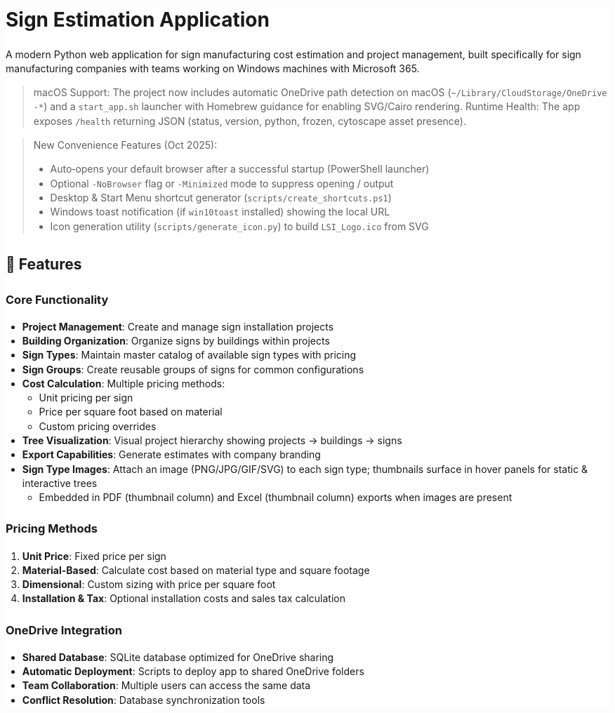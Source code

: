 # Sign Estimation Application

A modern Python web application for sign manufacturing cost estimation and project management, built specifically for sign manufacturing companies with teams working on Windows machines with Microsoft 365.

> macOS Support: The project now includes automatic OneDrive path detection on macOS (`~/Library/CloudStorage/OneDrive-*`) and a `start_app.sh` launcher with Homebrew guidance for enabling SVG/Cairo rendering.
> Runtime Health: The app exposes `/health` returning JSON (status, version, python, frozen, cytoscape asset presence).

> New Convenience Features (Oct 2025):
> - Auto‑opens your default browser after a successful startup (PowerShell launcher)
> - Optional `-NoBrowser` flag or `-Minimized` mode to suppress opening / output
> - Desktop & Start Menu shortcut generator (`scripts/create_shortcuts.ps1`)
> - Windows toast notification (if `win10toast` installed) showing the local URL
> - Icon generation utility (`scripts/generate_icon.py`) to build `LSI_Logo.ico` from SVG

## 🎯 Features

### Core Functionality

- **Project Management**: Create and manage sign installation projects
- **Building Organization**: Organize signs by buildings within projects
- **Sign Types**: Maintain master catalog of available sign types with pricing
- **Sign Groups**: Create reusable groups of signs for common configurations
- **Cost Calculation**: Multiple pricing methods:
  - Unit pricing per sign
  - Price per square foot based on material
  - Custom pricing overrides
- **Tree Visualization**: Visual project hierarchy showing projects → buildings → signs
- **Export Capabilities**: Generate estimates with company branding
- **Sign Type Images**: Attach an image (PNG/JPG/GIF/SVG) to each sign type; thumbnails surface in hover panels for static & interactive trees
   - Embedded in PDF (thumbnail column) and Excel (thumbnail column) exports when images are present

### Pricing Methods

1. **Unit Price**: Fixed price per sign
2. **Material-Based**: Calculate cost based on material type and square footage
3. **Dimensional**: Custom sizing with price per square foot
4. **Installation & Tax**: Optional installation costs and sales tax calculation

### OneDrive Integration

- **Shared Database**: SQLite database optimized for OneDrive sharing
- **Automatic Deployment**: Scripts to deploy app to shared OneDrive folders
- **Team Collaboration**: Multiple users can access the same data
- **Conflict Resolution**: Database synchronization tools
